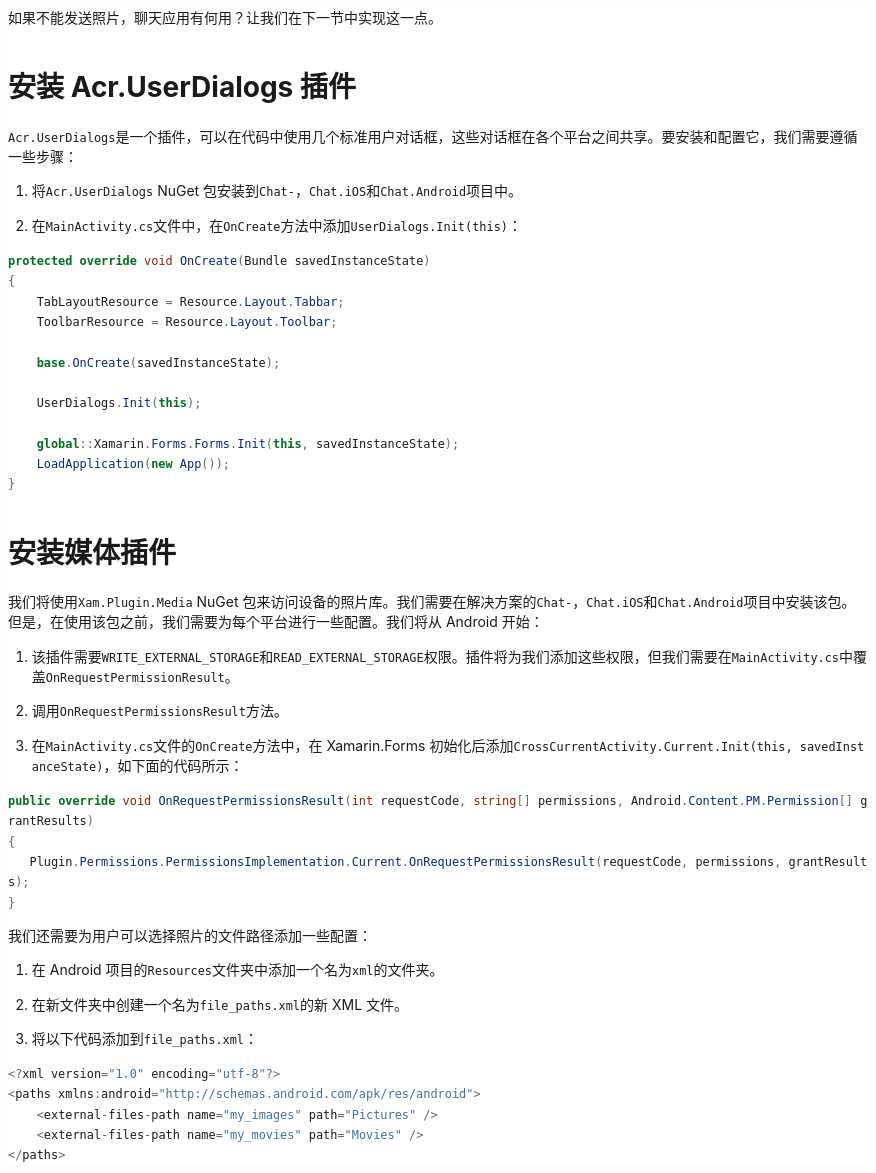 如果不能发送照片，聊天应用有何用？让我们在下一节中实现这一点。

# 安装 Acr.UserDialogs 插件

`Acr.UserDialogs`是一个插件，可以在代码中使用几个标准用户对话框，这些对话框在各个平台之间共享。要安装和配置它，我们需要遵循一些步骤：

1.  将`Acr.UserDialogs` NuGet 包安装到`Chat-`，`Chat.iOS`和`Chat.Android`项目中。

1.  在`MainActivity.cs`文件中，在`OnCreate`方法中添加`UserDialogs.Init(this)`：

```cs
protected override void OnCreate(Bundle savedInstanceState)
{
    TabLayoutResource = Resource.Layout.Tabbar;
    ToolbarResource = Resource.Layout.Toolbar;

    base.OnCreate(savedInstanceState);

    UserDialogs.Init(this);

    global::Xamarin.Forms.Forms.Init(this, savedInstanceState);
    LoadApplication(new App());
}
```

# 安装媒体插件

我们将使用`Xam.Plugin.Media` NuGet 包来访问设备的照片库。我们需要在解决方案的`Chat-`，`Chat.iOS`和`Chat.Android`项目中安装该包。但是，在使用该包之前，我们需要为每个平台进行一些配置。我们将从 Android 开始：

1.  该插件需要`WRITE_EXTERNAL_STORAGE`和`READ_EXTERNAL_STORAGE`权限。插件将为我们添加这些权限，但我们需要在`MainActivity.cs`中覆盖`OnRequestPermissionResult`。

1.  调用`OnRequestPermissionsResult`方法。

1.  在`MainActivity.cs`文件的`OnCreate`方法中，在 Xamarin.Forms 初始化后添加`CrossCurrentActivity.Current.Init(this, savedInstanceState)`，如下面的代码所示：

```cs
public override void OnRequestPermissionsResult(int requestCode, string[] permissions, Android.Content.PM.Permission[] grantResults)
{
   Plugin.Permissions.PermissionsImplementation.Current.OnRequestPermissionsResult(requestCode, permissions, grantResults);
} 
```

我们还需要为用户可以选择照片的文件路径添加一些配置：

1.  在 Android 项目的`Resources`文件夹中添加一个名为`xml`的文件夹。

1.  在新文件夹中创建一个名为`file_paths.xml`的新 XML 文件。

1.  将以下代码添加到`file_paths.xml`：

```cs
<?xml version="1.0" encoding="utf-8"?>
<paths xmlns:android="http://schemas.android.com/apk/res/android">
    <external-files-path name="my_images" path="Pictures" />
    <external-files-path name="my_movies" path="Movies" />
</paths>
```
